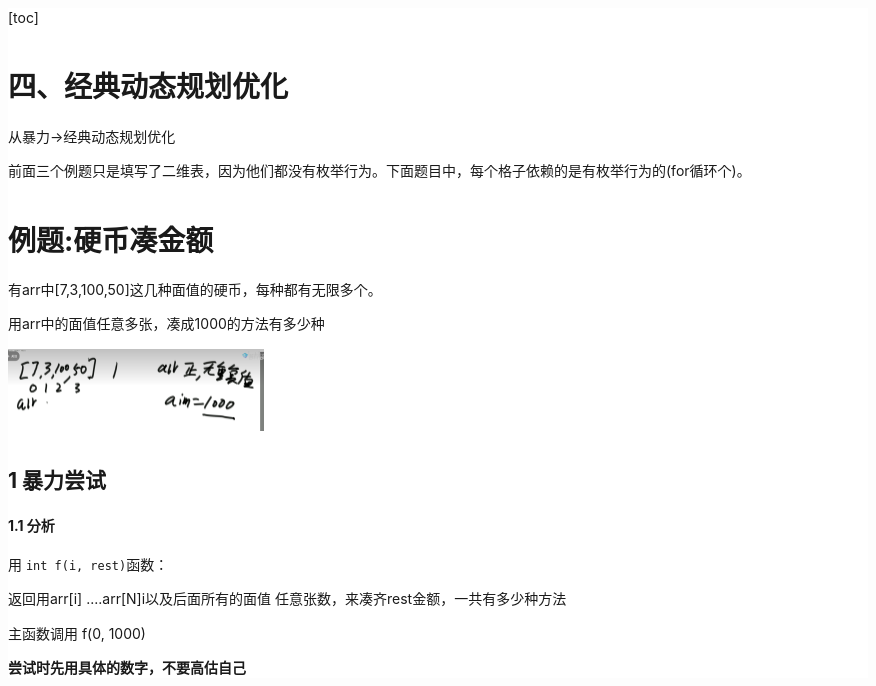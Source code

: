 

[toc]



# 四、经典动态规划优化



从暴力->经典动态规划优化

前面三个例题只是填写了二维表，因为他们都没有枚举行为。下面题目中，每个格子依赖的是有枚举行为的(for循环个)。







# 例题:硬币凑金额

有arr中[7,3,100,50]这几种面值的硬币，每种都有无限多个。 

用arr中的面值任意多张，凑成1000的方法有多少种

<img src="pic/2%E6%9A%B4%E5%8A%9B%E5%88%B0%E7%BB%8F%E5%85%B8%E5%8A%A8%E6%80%81%E8%A7%84%E5%88%92.assets/image-20220802152630778.png" alt="image-20220802152630778" style="zoom:25%;" />





## 1 暴力尝试

#### 1.1 分析

用 `int f(i, rest)`函数：

返回用arr[i] ....arr[N]i以及后面所有的面值 任意张数，来凑齐rest金额，一共有多少种方法

主函数调用 f(0, 1000)

**尝试时先用具体的数字，不要高估自己**

